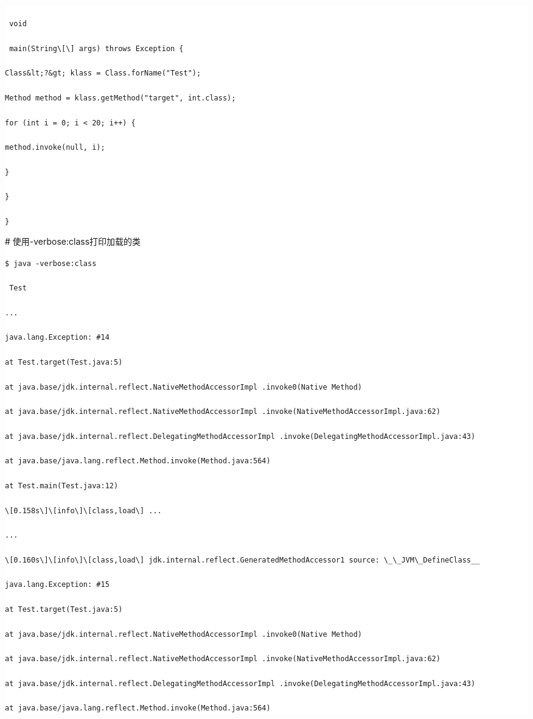 ```

 void 

 main(String\[\] args) throws Exception {

Class&lt;?&gt; klass = Class.forName("Test");

Method method = klass.getMethod("target", int.class);

for (int i = 0; i < 20; i++) {

method.invoke(null, i);

}

}

}
```
\# 使用-verbose:class打印加载的类
```
$ java -verbose:class 

 Test

...

java.lang.Exception: #14

at Test.target(Test.java:5)

at java.base/jdk.internal.reflect.NativeMethodAccessorImpl .invoke0(Native Method)

at java.base/jdk.internal.reflect.NativeMethodAccessorImpl .invoke(NativeMethodAccessorImpl.java:62)

at java.base/jdk.internal.reflect.DelegatingMethodAccessorImpl .invoke(DelegatingMethodAccessorImpl.java:43)

at java.base/java.lang.reflect.Method.invoke(Method.java:564)

at Test.main(Test.java:12)

\[0.158s\]\[info\]\[class,load\] ...

...

\[0.160s\]\[info\]\[class,load\] jdk.internal.reflect.GeneratedMethodAccessor1 source: \_\_JVM\_DefineClass__

java.lang.Exception: #15

at Test.target(Test.java:5)

at java.base/jdk.internal.reflect.NativeMethodAccessorImpl .invoke0(Native Method)

at java.base/jdk.internal.reflect.NativeMethodAccessorImpl .invoke(NativeMethodAccessorImpl.java:62)

at java.base/jdk.internal.reflect.DelegatingMethodAccessorImpl .invoke(DelegatingMethodAccessorImpl.java:43)

at java.base/java.lang.reflect.Method.invoke(Method.java:564)
```